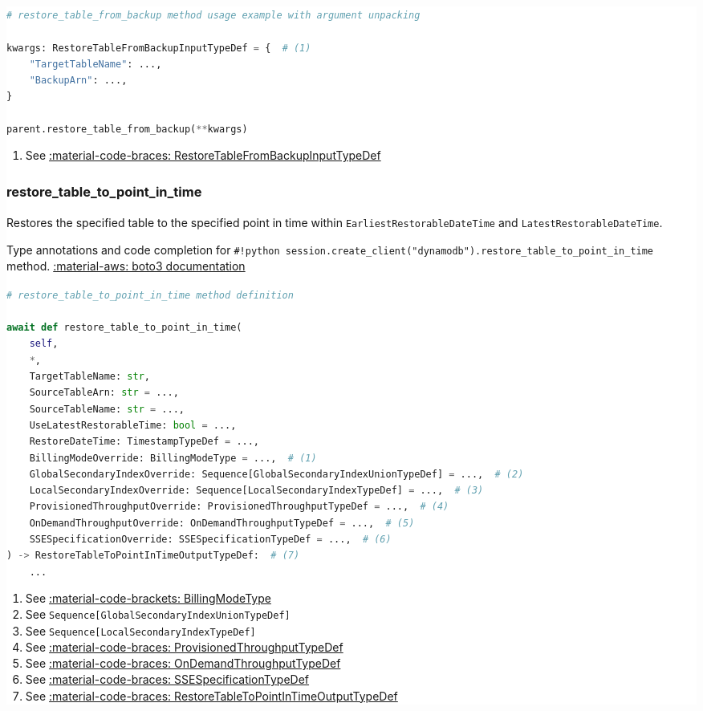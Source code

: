 
```python
# restore_table_from_backup method usage example with argument unpacking

kwargs: RestoreTableFromBackupInputTypeDef = {  # (1)
    "TargetTableName": ...,
    "BackupArn": ...,
}

parent.restore_table_from_backup(**kwargs)
```

1. See [:material-code-braces: RestoreTableFromBackupInputTypeDef](./type_defs.md#restoretablefrombackupinputtypedef)

### restore\_table\_to\_point\_in\_time

Restores the specified table to the specified point in time within
<code>EarliestRestorableDateTime</code> and
<code>LatestRestorableDateTime</code>.

Type annotations and code completion for `#!python session.create_client("dynamodb").restore_table_to_point_in_time` method.
[:material-aws: boto3 documentation](https://boto3.amazonaws.com/v1/documentation/api/latest/reference/services/dynamodb/client/restore_table_to_point_in_time.html)

```python
# restore_table_to_point_in_time method definition

await def restore_table_to_point_in_time(
    self,
    *,
    TargetTableName: str,
    SourceTableArn: str = ...,
    SourceTableName: str = ...,
    UseLatestRestorableTime: bool = ...,
    RestoreDateTime: TimestampTypeDef = ...,
    BillingModeOverride: BillingModeType = ...,  # (1)
    GlobalSecondaryIndexOverride: Sequence[GlobalSecondaryIndexUnionTypeDef] = ...,  # (2)
    LocalSecondaryIndexOverride: Sequence[LocalSecondaryIndexTypeDef] = ...,  # (3)
    ProvisionedThroughputOverride: ProvisionedThroughputTypeDef = ...,  # (4)
    OnDemandThroughputOverride: OnDemandThroughputTypeDef = ...,  # (5)
    SSESpecificationOverride: SSESpecificationTypeDef = ...,  # (6)
) -> RestoreTableToPointInTimeOutputTypeDef:  # (7)
    ...
```

1. See [:material-code-brackets: BillingModeType](./literals.md#billingmodetype)
2. See `Sequence[GlobalSecondaryIndexUnionTypeDef]`
3. See `Sequence[LocalSecondaryIndexTypeDef]`
4. See [:material-code-braces: ProvisionedThroughputTypeDef](./type_defs.md#provisionedthroughputtypedef)
5. See [:material-code-braces: OnDemandThroughputTypeDef](./type_defs.md#ondemandthroughputtypedef)
6. See [:material-code-braces: SSESpecificationTypeDef](./type_defs.md#ssespecificationtypedef)
7. See [:material-code-braces: RestoreTableToPointInTimeOutputTypeDef](./type_defs.md#restoretabletopointintimeoutputtypedef)
